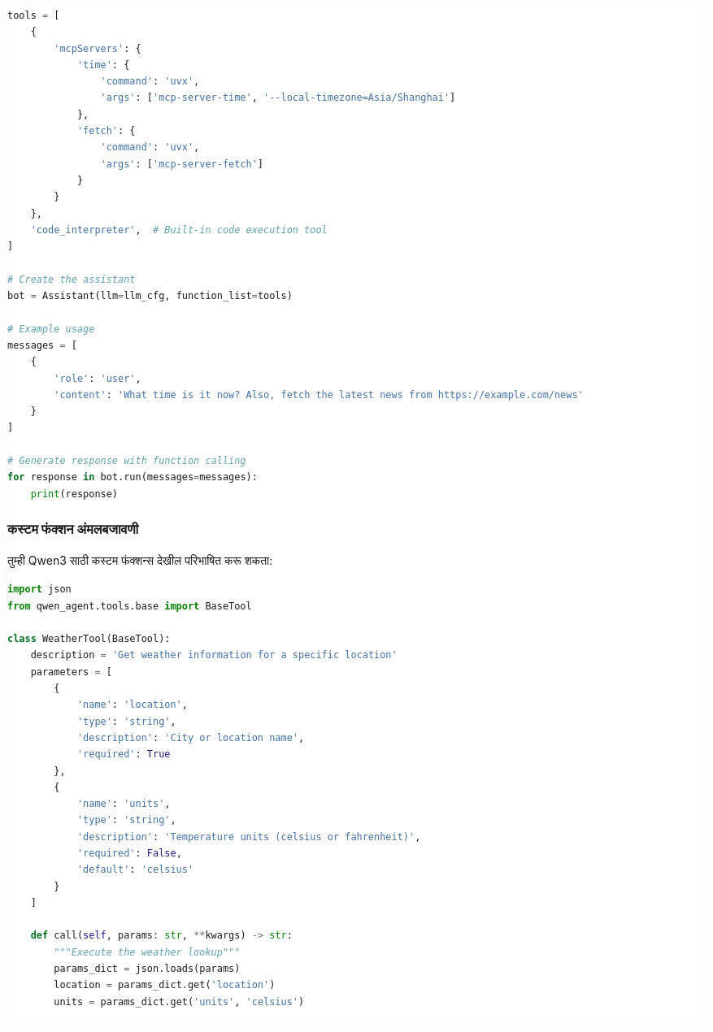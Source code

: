 ```python
tools = [
    {
        'mcpServers': {
            'time': {
                'command': 'uvx',
                'args': ['mcp-server-time', '--local-timezone=Asia/Shanghai']
            },
            'fetch': {
                'command': 'uvx', 
                'args': ['mcp-server-fetch']
            }
        }
    },
    'code_interpreter',  # Built-in code execution tool
]

# Create the assistant
bot = Assistant(llm=llm_cfg, function_list=tools)

# Example usage
messages = [
    {
        'role': 'user', 
        'content': 'What time is it now? Also, fetch the latest news from https://example.com/news'
    }
]

# Generate response with function calling
for response in bot.run(messages=messages):
    print(response)
```

### कस्टम फंक्शन अंमलबजावणी

तुम्ही Qwen3 साठी कस्टम फंक्शन्स देखील परिभाषित करू शकता:

```python
import json
from qwen_agent.tools.base import BaseTool

class WeatherTool(BaseTool):
    description = 'Get weather information for a specific location'
    parameters = [
        {
            'name': 'location',
            'type': 'string', 
            'description': 'City or location name',
            'required': True
        },
        {
            'name': 'units',
            'type': 'string',
            'description': 'Temperature units (celsius or fahrenheit)',
            'required': False,
            'default': 'celsius'
        }
    ]
    
    def call(self, params: str, **kwargs) -> str:
        """Execute the weather lookup"""
        params_dict = json.loads(params)
        location = params_dict.get('location')
        units = params_dict.get('units', 'celsius')
        
```